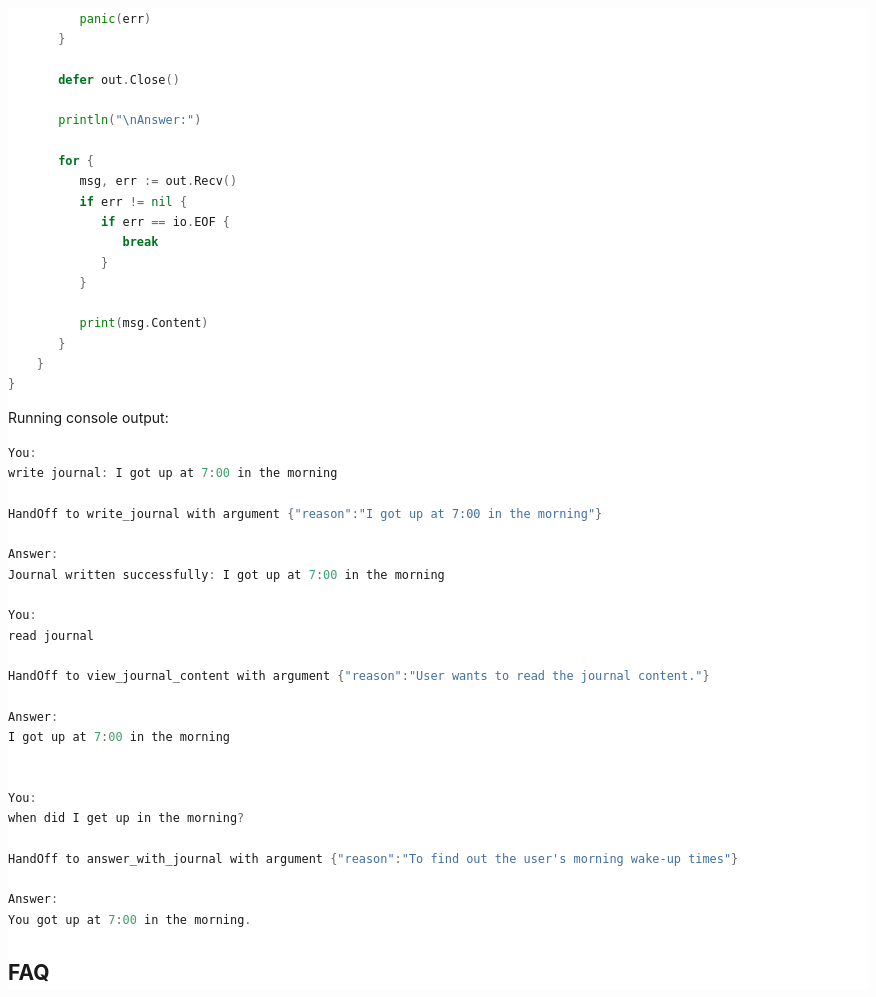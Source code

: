 ```go
          panic(err)
       }

       defer out.Close()

       println("\nAnswer:")

       for {
          msg, err := out.Recv()
          if err != nil {
             if err == io.EOF {
                break
             }
          }

          print(msg.Content)
       }
    }
}
```

Running console output:

```go
You:
write journal: I got up at 7:00 in the morning

HandOff to write_journal with argument {"reason":"I got up at 7:00 in the morning"}

Answer:
Journal written successfully: I got up at 7:00 in the morning

You:
read journal

HandOff to view_journal_content with argument {"reason":"User wants to read the journal content."}

Answer:
I got up at 7:00 in the morning


You:
when did I get up in the morning?

HandOff to answer_with_journal with argument {"reason":"To find out the user's morning wake-up times"}

Answer:
You got up at 7:00 in the morning.
```

## FAQ
